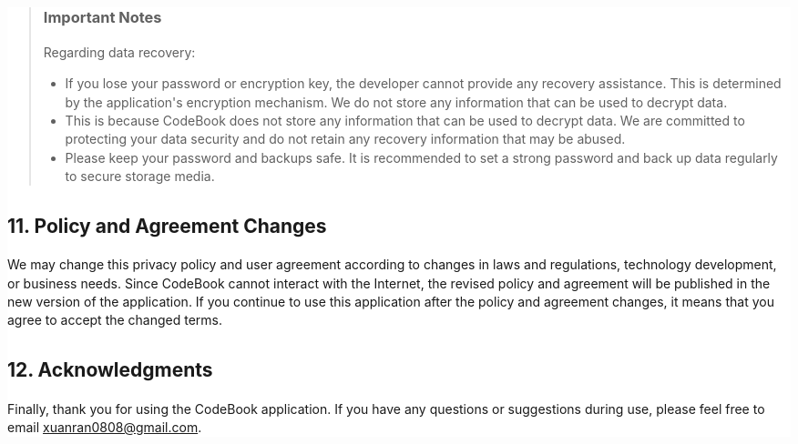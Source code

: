 > ### Important Notes
> Regarding data recovery:
> 
> - If you lose your password or encryption key, the developer cannot provide any recovery assistance. This is determined by the application's encryption mechanism. We do not store any information that can be used to decrypt data.
> - This is because CodeBook does not store any information that can be used to decrypt data. We are committed to protecting your data security and do not retain any recovery information that may be abused.
> - Please keep your password and backups safe. It is recommended to set a strong password and back up data regularly to secure storage media.

## 11. Policy and Agreement Changes

We may change this privacy policy and user agreement according to changes in laws and regulations, technology development, or business needs. Since CodeBook cannot interact with the Internet, the revised policy and agreement will be published in the new version of the application. If you continue to use this application after the policy and agreement changes, it means that you agree to accept the changed terms.

## 12. Acknowledgments

Finally, thank you for using the CodeBook application. If you have any questions or suggestions during use, please feel free to email xuanran0808@gmail.com.
